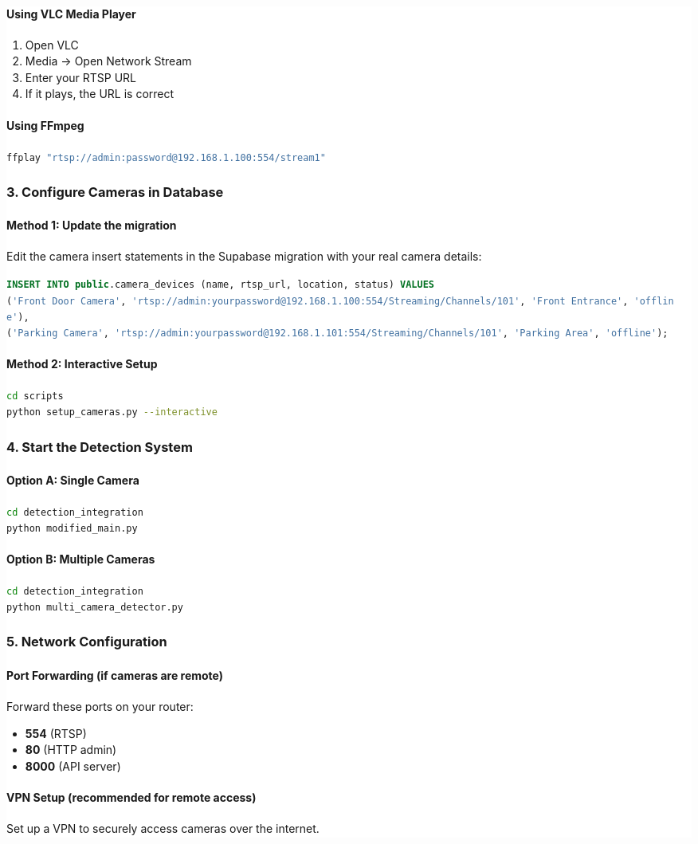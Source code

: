 #### Using VLC Media Player
1. Open VLC
2. Media → Open Network Stream
3. Enter your RTSP URL
4. If it plays, the URL is correct

#### Using FFmpeg
```bash
ffplay "rtsp://admin:password@192.168.1.100:554/stream1"
```

### 3. Configure Cameras in Database

#### Method 1: Update the migration
Edit the camera insert statements in the Supabase migration with your real camera details:

```sql
INSERT INTO public.camera_devices (name, rtsp_url, location, status) VALUES
('Front Door Camera', 'rtsp://admin:yourpassword@192.168.1.100:554/Streaming/Channels/101', 'Front Entrance', 'offline'),
('Parking Camera', 'rtsp://admin:yourpassword@192.168.1.101:554/Streaming/Channels/101', 'Parking Area', 'offline');
```

#### Method 2: Interactive Setup
```bash
cd scripts
python setup_cameras.py --interactive
```

### 4. Start the Detection System

#### Option A: Single Camera
```bash
cd detection_integration
python modified_main.py
```

#### Option B: Multiple Cameras
```bash
cd detection_integration
python multi_camera_detector.py
```

### 5. Network Configuration

#### Port Forwarding (if cameras are remote)
Forward these ports on your router:
- **554** (RTSP)
- **80** (HTTP admin)
- **8000** (API server)

#### VPN Setup (recommended for remote access)
Set up a VPN to securely access cameras over the internet.

